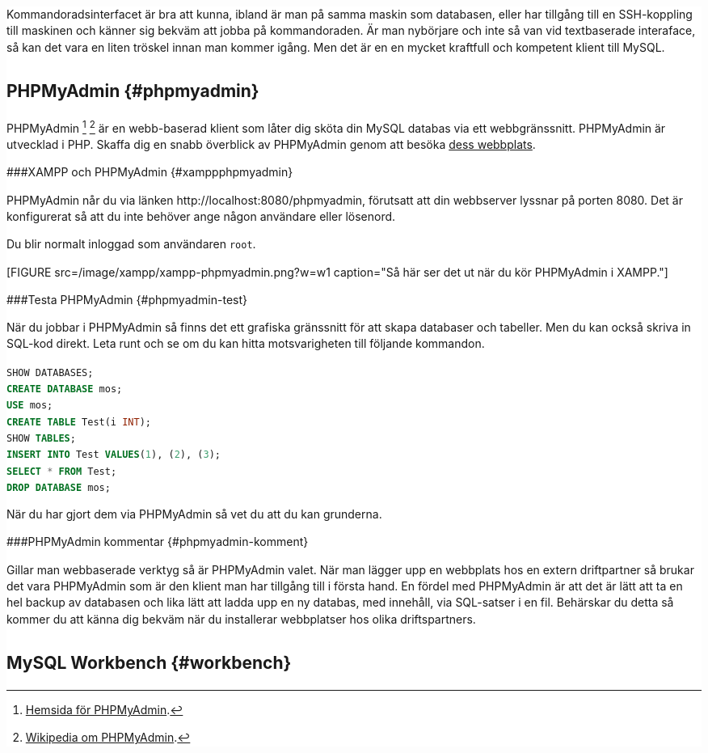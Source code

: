 Kommandoradsinterfacet är bra att kunna, ibland är man på samma maskin som databasen, eller har tillgång till en SSH-koppling till maskinen och känner sig bekväm att jobba på kommandoraden. Är man nybörjare och inte så van vid textbaserade interaface, så kan det vara en liten tröskel innan man kommer igång. Men det är en en mycket kraftfull och kompetent klient till MySQL.



PHPMyAdmin {#phpmyadmin}
------------------------------

PHPMyAdmin [^5] [^6] är en webb-baserad klient som låter dig sköta din MySQL databas via ett webbgränssnitt. PHPMyAdmin är utvecklad i PHP. Skaffa dig en snabb överblick av PHPMyAdmin genom att besöka [dess webbplats](http://www.phpmyadmin.net/).


###XAMPP och PHPMyAdmin {#xamppphpmyadmin}

PHPMyAdmin når du via länken http://localhost:8080/phpmyadmin, förutsatt att din webbserver lyssnar på porten 8080. Det är konfigurerat så att du inte behöver ange någon användare eller lösenord.

Du blir normalt inloggad som användaren `root`.

[FIGURE src=/image/xampp/xampp-phpmyadmin.png?w=w1 caption="Så här ser det ut när du kör PHPMyAdmin i XAMPP."]



###Testa PHPMyAdmin {#phpmyadmin-test}

När du jobbar i PHPMyAdmin så finns det ett grafiska gränssnitt för att skapa databaser och tabeller. Men du kan också skriva in SQL-kod direkt. Leta runt och se om du kan hitta motsvarigheten till följande kommandon.

```sql
SHOW DATABASES;
CREATE DATABASE mos;
USE mos;
CREATE TABLE Test(i INT);
SHOW TABLES;
INSERT INTO Test VALUES(1), (2), (3);
SELECT * FROM Test;
DROP DATABASE mos;
```

När du har gjort dem via PHPMyAdmin så vet du att du kan grunderna.



###PHPMyAdmin kommentar {#phpmyadmin-komment}

Gillar man webbaserade verktyg så är PHPMyAdmin valet. När man lägger upp en webbplats hos en extern driftpartner så brukar det vara PHPMyAdmin som är den klient man har tillgång till i första hand. En fördel med PHPMyAdmin är att det är lätt att ta en hel backup av databasen och lika lätt att ladda upp en ny databas, med innehåll, via SQL-satser i en fil. Behärskar du detta så kommer du att känna dig bekväm när du installerar webbplatser hos olika driftspartners.



MySQL Workbench {#workbench}
------------------------------


[^1]: [Hemsida för databasens MySQL](http://www.mysql.com/).
[^2]: [Wikipedia om databasens MySQL](http://en.wikipedia.org/wiki/MySQL).
[^3]: [Hemsida för databasens MariaDB](https://mariadb.org/).
[^4]: [Wikipedia om databasens MariaDB](http://en.wikipedia.org/wiki/MariaDB).
[^5]: [Hemsida för PHPMyAdmin](http://www.phpmyadmin.net/).
[^6]: [Wikipedia om PHPMyAdmin](http://en.wikipedia.org/wiki/PhpMyAdmin).
[^7]: [Hemsida för MySQL Workbench](http://www.mysql.com/products/workbench/).
[^8]: [Wikipedia om MySQL WorkBench](http://en.wikipedia.org/wiki/MySQL_Workbench).
[^9]: [MySQL WorkBench Community Blog](http://mysqlworkbench.org/).